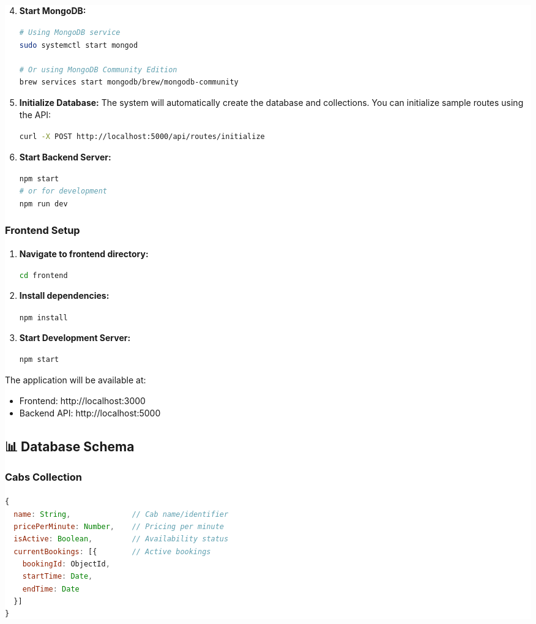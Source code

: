 4. **Start MongoDB:**
   ```bash
   # Using MongoDB service
   sudo systemctl start mongod
   
   # Or using MongoDB Community Edition
   brew services start mongodb/brew/mongodb-community
   ```

5. **Initialize Database:**
   The system will automatically create the database and collections. You can initialize sample routes using the API:
   ```bash
   curl -X POST http://localhost:5000/api/routes/initialize
   ```

6. **Start Backend Server:**
   ```bash
   npm start
   # or for development
   npm run dev
   ```

### Frontend Setup

1. **Navigate to frontend directory:**
   ```bash
   cd frontend
   ```

2. **Install dependencies:**
   ```bash
   npm install
   ```

3. **Start Development Server:**
   ```bash
   npm start
   ```

The application will be available at:
- Frontend: http://localhost:3000
- Backend API: http://localhost:5000

## 📊 Database Schema

### Cabs Collection
```javascript
{
  name: String,              // Cab name/identifier
  pricePerMinute: Number,    // Pricing per minute
  isActive: Boolean,         // Availability status
  currentBookings: [{        // Active bookings
    bookingId: ObjectId,
    startTime: Date,
    endTime: Date
  }]
}
```
